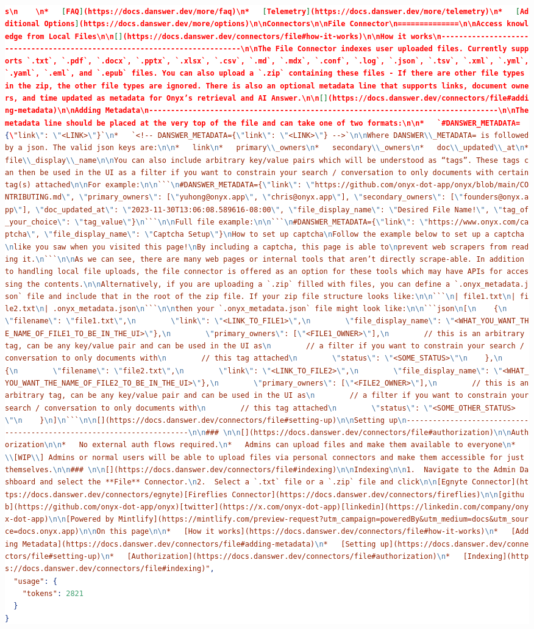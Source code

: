 ```json
s\n    \n*   [FAQ](https://docs.danswer.dev/more/faq)\n*   [Telemetry](https://docs.danswer.dev/more/telemetry)\n*   [Additional Options](https://docs.danswer.dev/more/options)\n\nConnectors\n\nFile Connector\n==============\n\nAccess knowledge from Local Files\n\n[​](https://docs.danswer.dev/connectors/file#how-it-works)\n\nHow it works\n--------------------------------------------------------------------------\n\nThe File Connector indexes user uploaded files. Currently supports `.txt`, `.pdf`, `.docx`, `.pptx`, `.xlsx`, `.csv`, `.md`, `.mdx`, `.conf`, `.log`, `.json`, `.tsv`, `.xml`, `.yml`, `.yaml`, `.eml`, and `.epub` files. You can also upload a `.zip` containing these files - If there are other file types in the zip, the other file types are ignored. There is also an optional metadata line that supports links, document owners, and time updated as metadata for Onyx’s retrieval and AI Answer.\n\n[​](https://docs.danswer.dev/connectors/file#adding-metadata)\n\nAdding Metadata\n--------------------------------------------------------------------------------\n\nThe metadata line should be placed at the very top of the file and can take one of two formats:\n\n*   `#DANSWER_METADATA={\"link\": \"<LINK>\"}`\n*   `<!-- DANSWER_METADATA={\"link\": \"<LINK>\"} -->`\n\nWhere DANSWER\\_METADATA= is followed by a json. The valid json keys are:\n\n*   link\n*   primary\\_owners\n*   secondary\\_owners\n*   doc\\_updated\\_at\n*   file\\_display\\_name\n\nYou can also include arbitrary key/value pairs which will be understood as “tags”. These tags can then be used in the UI as a filter if you want to constrain your search / conversation to only documents with certain tag(s) attached\n\nFor example:\n\n```\n#DANSWER_METADATA={\"link\": \"https://github.com/onyx-dot-app/onyx/blob/main/CONTRIBUTING.md\", \"primary_owners\": [\"yuhong@onyx.app\", \"chris@onyx.app\"], \"secondary_owners\": [\"founders@onyx.app\"], \"doc_updated_at\": \"2023-11-30T13:06:08.589616-08:00\", \"file_display_name\": \"Desired File Name!\", \"tag_of_your_choice\": \"tag_value\"}\n```\n\nFull file example:\n\n```\n#DANSWER_METADATA={\"link\": \"https://www.onyx.com/captcha\", \"file_display_name\": \"Captcha Setup\"}\nHow to set up captcha\nFollow the example below to set up a captcha\nlike you saw when you visited this page!\nBy including a captcha, this page is able to\nprevent web scrapers from reading it.\n```\n\nAs we can see, there are many web pages or internal tools that aren’t directly scrape-able. In addition to handling local file uploads, the file connector is offered as an option for these tools which may have APIs for accessing the contents.\n\nAlternatively, if you are uploading a `.zip` filled with files, you can define a `.onyx_metadata.json` file and include that in the root of the zip file. If your zip file structure looks like:\n\n```\n| file1.txt\n| file2.txt\n| .onyx_metadata.json\n```\n\nthen your `.onyx_metadata.json` file might look like:\n\n```json\n[\n    {\n        \"filename\": \"file1.txt\",\n        \"link\": \"<LINK_TO_FILE1>\",\n        \"file_display_name\": \"<WHAT_YOU_WANT_THE_NAME_OF_FILE1_TO_BE_IN_THE_UI>\"},\n        \"primary_owners\": [\"<FILE1_OWNER>\"],\n        // this is an arbitrary tag, can be any key/value pair and can be used in the UI as\n        // a filter if you want to constrain your search / conversation to only documents with\n        // this tag attached\n        \"status\": \"<SOME_STATUS>\"\n    },\n    {\n        \"filename\": \"file2.txt\",\n        \"link\": \"<LINK_TO_FILE2>\",\n        \"file_display_name\": \"<WHAT_YOU_WANT_THE_NAME_OF_FILE2_TO_BE_IN_THE_UI>\"},\n        \"primary_owners\": [\"<FILE2_OWNER>\"],\n        // this is an arbitrary tag, can be any key/value pair and can be used in the UI as\n        // a filter if you want to constrain your search / conversation to only documents with\n        // this tag attached\n        \"status\": \"<SOME_OTHER_STATUS>\"\n    }\n]\n```\n\n[​](https://docs.danswer.dev/connectors/file#setting-up)\n\nSetting up\n----------------------------------------------------------------------\n\n### \n\n[​](https://docs.danswer.dev/connectors/file#authorization)\n\nAuthorization\n\n*   No external auth flows required.\n*   Admins can upload files and make them available to everyone\n*   \\[WIP\\] Admins or normal users will be able to upload files via personal connectors and make them accessible for just themselves.\n\n### \n\n[​](https://docs.danswer.dev/connectors/file#indexing)\n\nIndexing\n\n1.  Navigate to the Admin Dashboard and select the **File** Connector.\n2.  Select a `.txt` file or a `.zip` file and click\n\n[Egnyte Connector](https://docs.danswer.dev/connectors/egnyte)[Fireflies Connector](https://docs.danswer.dev/connectors/fireflies)\n\n[github](https://github.com/onyx-dot-app/onyx)[twitter](https://x.com/onyx-dot-app)[linkedin](https://linkedin.com/company/onyx-dot-app)\n\n[Powered by Mintlify](https://mintlify.com/preview-request?utm_campaign=poweredBy&utm_medium=docs&utm_source=docs.onyx.app)\n\nOn this page\n\n*   [How it works](https://docs.danswer.dev/connectors/file#how-it-works)\n*   [Adding Metadata](https://docs.danswer.dev/connectors/file#adding-metadata)\n*   [Setting up](https://docs.danswer.dev/connectors/file#setting-up)\n*   [Authorization](https://docs.danswer.dev/connectors/file#authorization)\n*   [Indexing](https://docs.danswer.dev/connectors/file#indexing)",
  "usage": {
    "tokens": 2821
  }
}
```
